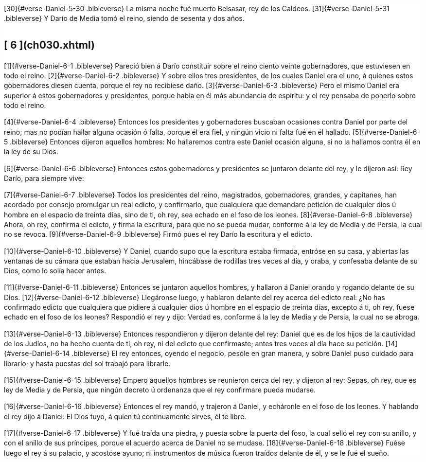 [30]{#verse-Daniel-5-30 .bibleverse} La misma noche fué muerto Belsasar, rey de los Caldeos. [31]{#verse-Daniel-5-31 .bibleverse} Y Darío de Media tomó el reino, siendo de sesenta y dos años. 

<h2 class="chaptertitle">[&nbsp;6&nbsp;](ch030.xhtml)<span><span id="chapter-Daniel-6"></span></span></h2>
 
[1]{#verse-Daniel-6-1 .bibleverse} Pareció bien á Darío constituir sobre el reino ciento veinte gobernadores, que estuviesen en todo el reino. [2]{#verse-Daniel-6-2 .bibleverse} Y sobre ellos tres presidentes, de los cuales Daniel era el uno, á quienes estos gobernadores diesen cuenta, porque el rey no recibiese daño. [3]{#verse-Daniel-6-3 .bibleverse} Pero el mismo Daniel era superior á estos gobernadores y presidentes, porque había en él más abundancia de espíritu: y el rey pensaba de ponerlo sobre todo el reino.

[4]{#verse-Daniel-6-4 .bibleverse} Entonces los presidentes y gobernadores buscaban ocasiones contra Daniel por parte del reino; mas no podían hallar alguna ocasión ó falta, porque él era fiel, y ningún vicio ni falta fué en él hallado. [5]{#verse-Daniel-6-5 .bibleverse} Entonces dijeron aquellos hombres: No hallaremos contra este Daniel ocasión alguna, si no la hallamos contra él en la ley de su Dios.

[6]{#verse-Daniel-6-6 .bibleverse} Entonces estos gobernadores y presidentes se juntaron delante del rey, y le dijeron así: Rey Darío, para siempre vive:

[7]{#verse-Daniel-6-7 .bibleverse} Todos los presidentes del reino, magistrados, gobernadores, grandes, y capitanes, han acordado por consejo promulgar un real edicto, y confirmarlo, que cualquiera que demandare petición de cualquier dios ú hombre en el espacio de treinta días, sino de ti, oh rey, sea echado en el foso de los leones. [8]{#verse-Daniel-6-8 .bibleverse} Ahora, oh rey, confirma el edicto, y firma la escritura, para que no se pueda mudar, conforme á la ley de Media y de Persia, la cual no se revoca. [9]{#verse-Daniel-6-9 .bibleverse} Firmó pues el rey Darío la escritura y el edicto.

[10]{#verse-Daniel-6-10 .bibleverse} Y Daniel, cuando supo que la escritura estaba firmada, entróse en su casa, y abiertas las ventanas de su cámara que estaban hacia Jerusalem, hincábase de rodillas tres veces al día, y oraba, y confesaba delante de su Dios, como lo solía hacer antes.

[11]{#verse-Daniel-6-11 .bibleverse} Entonces se juntaron aquellos hombres, y hallaron á Daniel orando y rogando delante de su Dios. [12]{#verse-Daniel-6-12 .bibleverse} Llegáronse luego, y hablaron delante del rey acerca del edicto real: ¿No has confirmado edicto que cualquiera que pidiere á cualquier dios ú hombre en el espacio de treinta días, excepto á ti, oh rey, fuese echado en el foso de los leones? Respondió el rey y dijo: Verdad es, conforme á la ley de Media y de Persia, la cual no se abroga.

[13]{#verse-Daniel-6-13 .bibleverse} Entonces respondieron y dijeron delante del rey: Daniel que es de los hijos de la cautividad de los Judíos, no ha hecho cuenta de ti, oh rey, ni del edicto que confirmaste; antes tres veces al día hace su petición. [14]{#verse-Daniel-6-14 .bibleverse} El rey entonces, oyendo el negocio, pesóle en gran manera, y sobre Daniel puso cuidado para librarlo; y hasta puestas del sol trabajó para librarle.

[15]{#verse-Daniel-6-15 .bibleverse} Empero aquellos hombres se reunieron cerca del rey, y dijeron al rey: Sepas, oh rey, que es ley de Media y de Persia, que ningún decreto ú ordenanza que el rey confirmare pueda mudarse.

[16]{#verse-Daniel-6-16 .bibleverse} Entonces el rey mandó, y trajeron á Daniel, y echáronle en el foso de los leones. Y hablando el rey dijo á Daniel: El Dios tuyo, á quien tú continuamente sirves, él te libre.

[17]{#verse-Daniel-6-17 .bibleverse} Y fué traída una piedra, y puesta sobre la puerta del foso, la cual selló el rey con su anillo, y con el anillo de sus príncipes, porque el acuerdo acerca de Daniel no se mudase. [18]{#verse-Daniel-6-18 .bibleverse} Fuése luego el rey á su palacio, y acostóse ayuno; ni instrumentos de música fueron traídos delante de él, y se le fué el sueño.
